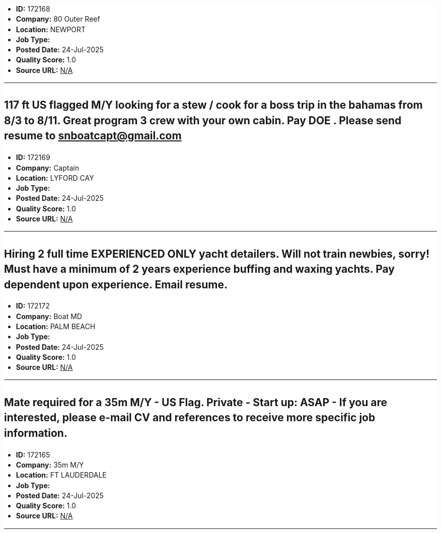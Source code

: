 - **ID:** 172168
- **Company:** 80 Outer Reef
- **Location:** NEWPORT
- **Job Type:** 
- **Posted Date:** 24-Jul-2025
- **Quality Score:** 1.0
- **Source URL:** [N/A](N/A)

---

## 117 ft US flagged M/Y looking for a stew / cook for a boss trip in the bahamas from 8/3 to 8/11. Great program 3 crew with your own cabin. Pay DOE . Please send resume to snboatcapt@gmail.com

- **ID:** 172169
- **Company:** Captain
- **Location:** LYFORD CAY
- **Job Type:** 
- **Posted Date:** 24-Jul-2025
- **Quality Score:** 1.0
- **Source URL:** [N/A](N/A)

---

## Hiring 2 full time EXPERIENCED ONLY yacht detailers. Will not train newbies, sorry! Must have a minimum of 2 years experience buffing and waxing yachts. Pay dependent upon experience. Email resume.

- **ID:** 172172
- **Company:** Boat MD
- **Location:** PALM BEACH
- **Job Type:** 
- **Posted Date:** 24-Jul-2025
- **Quality Score:** 1.0
- **Source URL:** [N/A](N/A)

---

## Mate required for a 35m M/Y - US Flag. Private - Start up: ASAP - If you are interested, please e-mail CV and references to receive more specific job information.

- **ID:** 172165
- **Company:** 35m M/Y
- **Location:** FT LAUDERDALE
- **Job Type:** 
- **Posted Date:** 24-Jul-2025
- **Quality Score:** 1.0
- **Source URL:** [N/A](N/A)

---